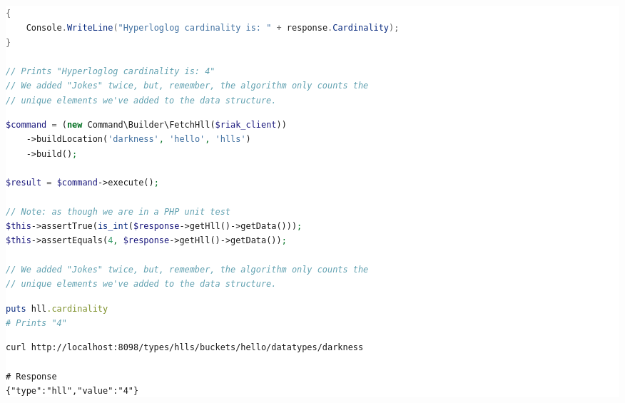 ```csharp
{
    Console.WriteLine("Hyperloglog cardinality is: " + response.Cardinality);  
}

// Prints "Hyperloglog cardinality is: 4"
// We added "Jokes" twice, but, remember, the algorithm only counts the
// unique elements we've added to the data structure.
```

```php
$command = (new Command\Builder\FetchHll($riak_client))
    ->buildLocation('darkness', 'hello', 'hlls')
    ->build();

$result = $command->execute();

// Note: as though we are in a PHP unit test
$this->assertTrue(is_int($response->getHll()->getData()));
$this->assertEquals(4, $response->getHll()->getData());

// We added "Jokes" twice, but, remember, the algorithm only counts the
// unique elements we've added to the data structure.
```

```ruby
puts hll.cardinality
# Prints "4"
```

```curl
curl http://localhost:8098/types/hlls/buckets/hello/datatypes/darkness

# Response
{"type":"hll","value":"4"}
```
